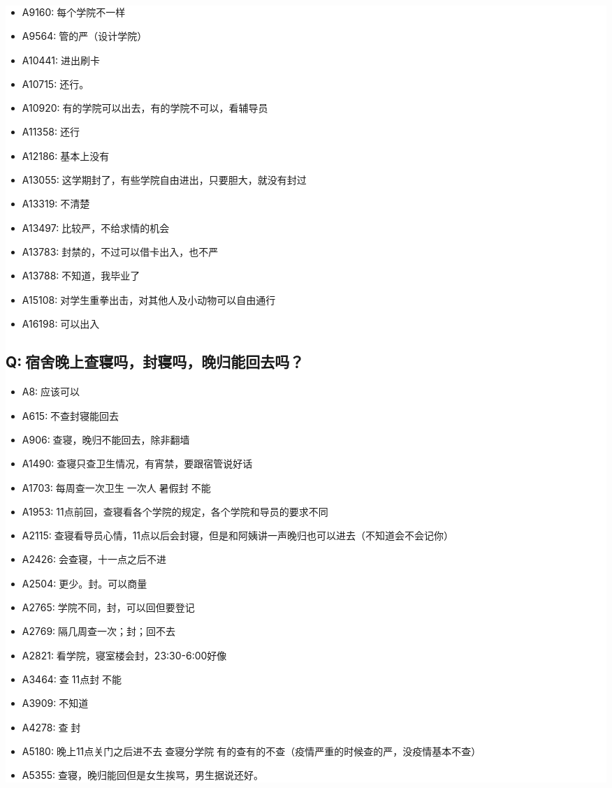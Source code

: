 - A9160: 每个学院不一样

- A9564: 管的严（设计学院）

- A10441: 进出刷卡

- A10715: 还行。

- A10920: 有的学院可以出去，有的学院不可以，看辅导员

- A11358: 还行

- A12186: 基本上没有

- A13055: 这学期封了，有些学院自由进出，只要胆大，就没有封过

- A13319: 不清楚

- A13497: 比较严，不给求情的机会

- A13783: 封禁的，不过可以借卡出入，也不严

- A13788: 不知道，我毕业了

- A15108: 对学生重拳出击，对其他人及小动物可以自由通行

- A16198: 可以出入

## Q: 宿舍晚上查寝吗，封寝吗，晚归能回去吗？

- A8: 应该可以

- A615: 不查封寝能回去

- A906: 查寝，晚归不能回去，除非翻墙

- A1490: 查寝只查卫生情况，有宵禁，要跟宿管说好话

- A1703: 每周查一次卫生 一次人 暑假封 不能

- A1953: 11点前回，查寝看各个学院的规定，各个学院和导员的要求不同

- A2115: 查寝看导员心情，11点以后会封寝，但是和阿姨讲一声晚归也可以进去（不知道会不会记你）

- A2426: 会查寝，十一点之后不进

- A2504: 更少。封。可以商量

- A2765: 学院不同，封，可以回但要登记

- A2769: 隔几周查一次；封；回不去

- A2821: 看学院，寝室楼会封，23:30-6:00好像

- A3464: 查 11点封 不能

- A3909: 不知道

- A4278: 查 封

- A5180: 晚上11点关门之后进不去 查寝分学院 有的查有的不查（疫情严重的时候查的严，没疫情基本不查）

- A5355: 查寝，晚归能回但是女生挨骂，男生据说还好。
